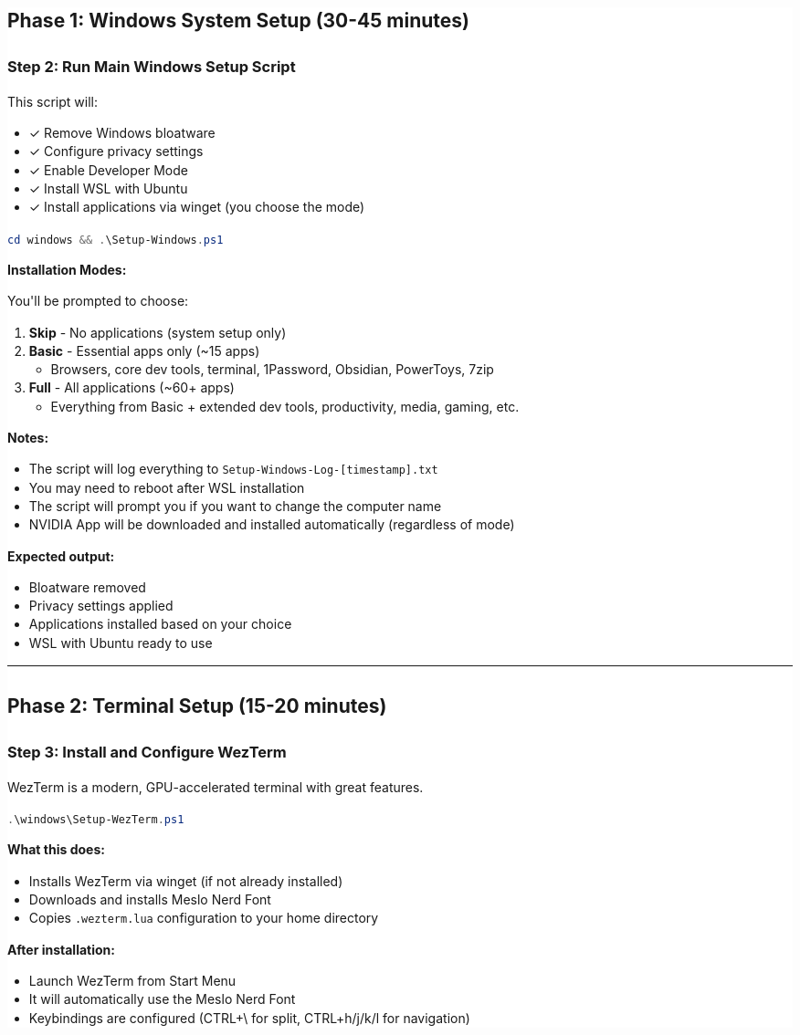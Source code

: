 ## Phase 1: Windows System Setup (30-45 minutes)

### Step 2: Run Main Windows Setup Script

This script will:
- ✓ Remove Windows bloatware
- ✓ Configure privacy settings
- ✓ Enable Developer Mode
- ✓ Install WSL with Ubuntu
- ✓ Install applications via winget (you choose the mode)

```powershell
cd windows && .\Setup-Windows.ps1
```

**Installation Modes:**

You'll be prompted to choose:
1. **Skip** - No applications (system setup only)
2. **Basic** - Essential apps only (~15 apps)
   - Browsers, core dev tools, terminal, 1Password, Obsidian, PowerToys, 7zip
3. **Full** - All applications (~60+ apps)
   - Everything from Basic + extended dev tools, productivity, media, gaming, etc.

**Notes:**
- The script will log everything to `Setup-Windows-Log-[timestamp].txt`
- You may need to reboot after WSL installation
- The script will prompt you if you want to change the computer name
- NVIDIA App will be downloaded and installed automatically (regardless of mode)

**Expected output:**
- Bloatware removed
- Privacy settings applied
- Applications installed based on your choice
- WSL with Ubuntu ready to use

---

## Phase 2: Terminal Setup (15-20 minutes)

### Step 3: Install and Configure WezTerm

WezTerm is a modern, GPU-accelerated terminal with great features.

```powershell
.\windows\Setup-WezTerm.ps1
```

**What this does:**
- Installs WezTerm via winget (if not already installed)
- Downloads and installs Meslo Nerd Font
- Copies `.wezterm.lua` configuration to your home directory

**After installation:**
- Launch WezTerm from Start Menu
- It will automatically use the Meslo Nerd Font
- Keybindings are configured (CTRL+\ for split, CTRL+h/j/k/l for navigation)

